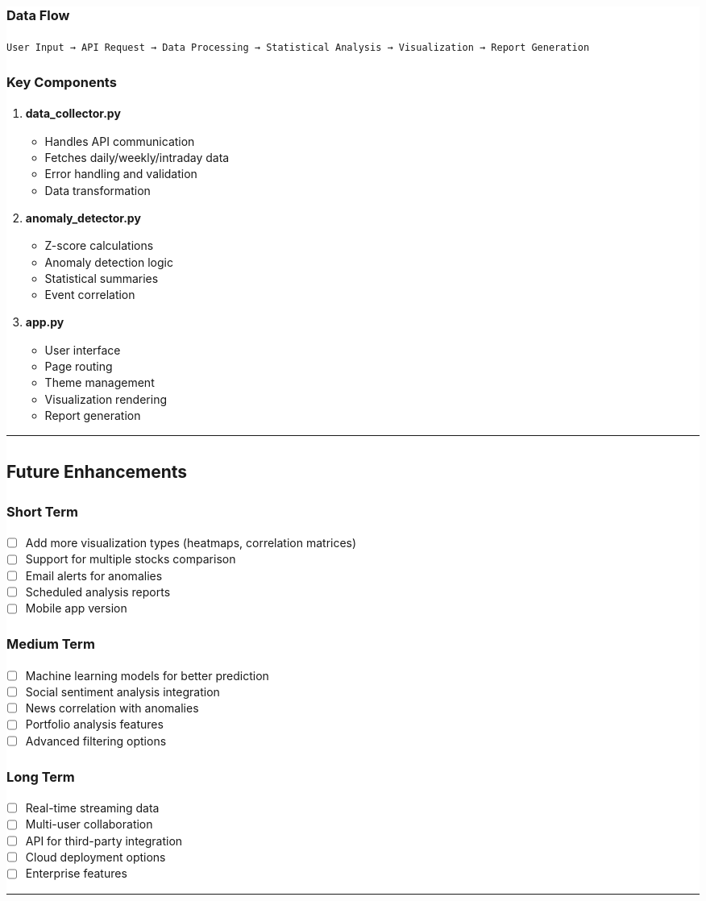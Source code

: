 ### **Data Flow**

```
User Input → API Request → Data Processing → Statistical Analysis → Visualization → Report Generation
```

### **Key Components**

1. **data_collector.py**

   - Handles API communication
   - Fetches daily/weekly/intraday data
   - Error handling and validation
   - Data transformation

2. **anomaly_detector.py**

   - Z-score calculations
   - Anomaly detection logic
   - Statistical summaries
   - Event correlation

3. **app.py**
   - User interface
   - Page routing
   - Theme management
   - Visualization rendering
   - Report generation

---

## Future Enhancements

### **Short Term**

- [ ] Add more visualization types (heatmaps, correlation matrices)
- [ ] Support for multiple stocks comparison
- [ ] Email alerts for anomalies
- [ ] Scheduled analysis reports
- [ ] Mobile app version

### **Medium Term**

- [ ] Machine learning models for better prediction
- [ ] Social sentiment analysis integration
- [ ] News correlation with anomalies
- [ ] Portfolio analysis features
- [ ] Advanced filtering options

### **Long Term**

- [ ] Real-time streaming data
- [ ] Multi-user collaboration
- [ ] API for third-party integration
- [ ] Cloud deployment options
- [ ] Enterprise features

---